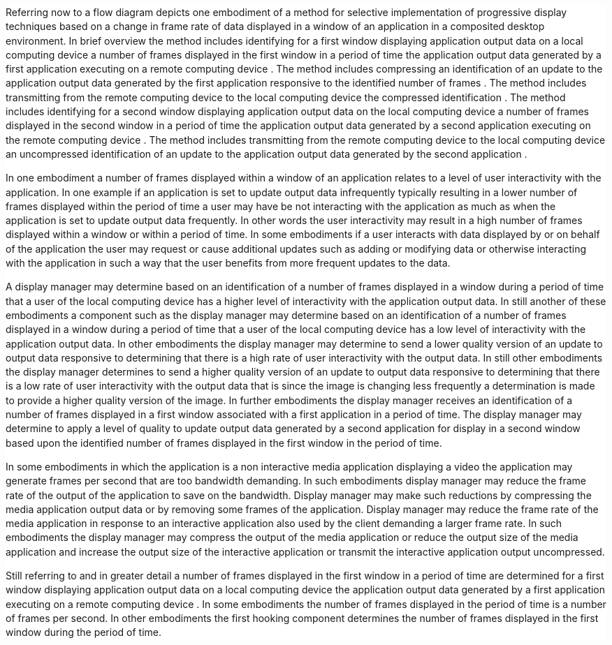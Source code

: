 Referring now to a flow diagram depicts one embodiment of a method for selective implementation of progressive display techniques based on a change in frame rate of data displayed in a window of an application in a composited desktop environment. In brief overview the method includes identifying for a first window displaying application output data on a local computing device a number of frames displayed in the first window in a period of time the application output data generated by a first application executing on a remote computing device . The method includes compressing an identification of an update to the application output data generated by the first application responsive to the identified number of frames . The method includes transmitting from the remote computing device to the local computing device the compressed identification . The method includes identifying for a second window displaying application output data on the local computing device a number of frames displayed in the second window in a period of time the application output data generated by a second application executing on the remote computing device . The method includes transmitting from the remote computing device to the local computing device an uncompressed identification of an update to the application output data generated by the second application .

In one embodiment a number of frames displayed within a window of an application relates to a level of user interactivity with the application. In one example if an application is set to update output data infrequently typically resulting in a lower number of frames displayed within the period of time a user may have be not interacting with the application as much as when the application is set to update output data frequently. In other words the user interactivity may result in a high number of frames displayed within a window or within a period of time. In some embodiments if a user interacts with data displayed by or on behalf of the application the user may request or cause additional updates such as adding or modifying data or otherwise interacting with the application in such a way that the user benefits from more frequent updates to the data.

A display manager may determine based on an identification of a number of frames displayed in a window during a period of time that a user of the local computing device has a higher level of interactivity with the application output data. In still another of these embodiments a component such as the display manager may determine based on an identification of a number of frames displayed in a window during a period of time that a user of the local computing device has a low level of interactivity with the application output data. In other embodiments the display manager may determine to send a lower quality version of an update to output data responsive to determining that there is a high rate of user interactivity with the output data. In still other embodiments the display manager determines to send a higher quality version of an update to output data responsive to determining that there is a low rate of user interactivity with the output data that is since the image is changing less frequently a determination is made to provide a higher quality version of the image. In further embodiments the display manager receives an identification of a number of frames displayed in a first window associated with a first application in a period of time. The display manager may determine to apply a level of quality to update output data generated by a second application for display in a second window based upon the identified number of frames displayed in the first window in the period of time.

In some embodiments in which the application is a non interactive media application displaying a video the application may generate frames per second that are too bandwidth demanding. In such embodiments display manager may reduce the frame rate of the output of the application to save on the bandwidth. Display manager may make such reductions by compressing the media application output data or by removing some frames of the application. Display manager may reduce the frame rate of the media application in response to an interactive application also used by the client demanding a larger frame rate. In such embodiments the display manager may compress the output of the media application or reduce the output size of the media application and increase the output size of the interactive application or transmit the interactive application output uncompressed.

Still referring to and in greater detail a number of frames displayed in the first window in a period of time are determined for a first window displaying application output data on a local computing device the application output data generated by a first application executing on a remote computing device . In some embodiments the number of frames displayed in the period of time is a number of frames per second. In other embodiments the first hooking component determines the number of frames displayed in the first window during the period of time.

